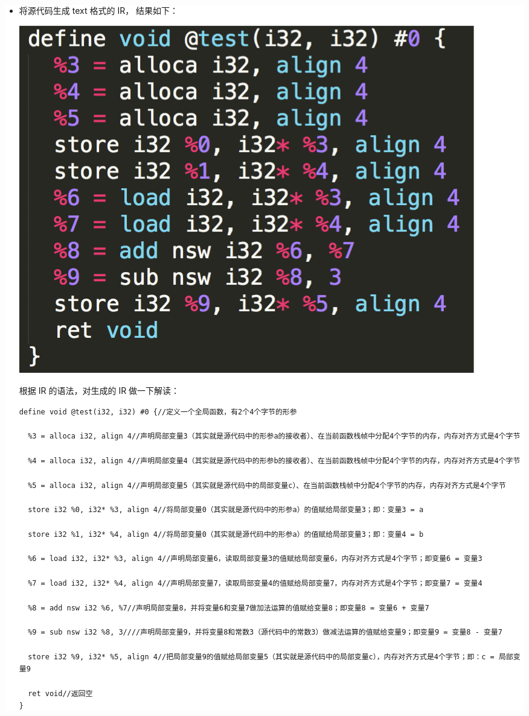 - 将源代码生成 text 格式的 IR， 结果如下：

  ![](https://github.com/BrooksWon/Blogs/blob/master/dev/page12image14157648.png) 

  根据 IR 的语法，对生成的 IR 做一下解读：

  ```
  define void @test(i32, i32) #0 {//定义一个全局函数，有2个4个字节的形参
  
    %3 = alloca i32, align 4//声明局部变量3（其实就是源代码中的形参a的接收者）、在当前函数栈帧中分配4个字节的内存，内存对齐方式是4个字节
    
    %4 = alloca i32, align 4//声明局部变量4（其实就是源代码中的形参b的接收者）、在当前函数栈帧中分配4个字节的内存，内存对齐方式是4个字节
    
    %5 = alloca i32, align 4//声明局部变量5（其实就是源代码中的局部变量c）、在当前函数栈帧中分配4个字节的内存，内存对齐方式是4个字节
    
    store i32 %0, i32* %3, align 4//将局部变量0（其实就是源代码中的形参a）的值赋给局部变量3；即：变量3 = a
    
    store i32 %1, i32* %4, align 4//将局部变量0（其实就是源代码中的形参a）的值赋给局部变量3；即：变量4 = b
    
    %6 = load i32, i32* %3, align 4//声明局部变量6，读取局部变量3的值赋给局部变量6，内存对齐方式是4个字节；即变量6 = 变量3
    
    %7 = load i32, i32* %4, align 4//声明局部变量7，读取局部变量4的值赋给局部变量7，内存对齐方式是4个字节；即变量7 = 变量4
    
    %8 = add nsw i32 %6, %7//声明局部变量8，并将变量6和变量7做加法运算的值赋给变量8；即变量8 = 变量6 + 变量7
    
    %9 = sub nsw i32 %8, 3////声明局部变量9，并将变量8和常数3（源代码中的常数3）做减法运算的值赋给变量9；即变量9 = 变量8 - 变量7
    
    store i32 %9, i32* %5, align 4//把局部变量9的值赋给局部变量5（其实就是源代码中的局部变量c），内存对齐方式是4个字节；即：c = 局部变量9
    
    ret void//返回空
  }
  ```
